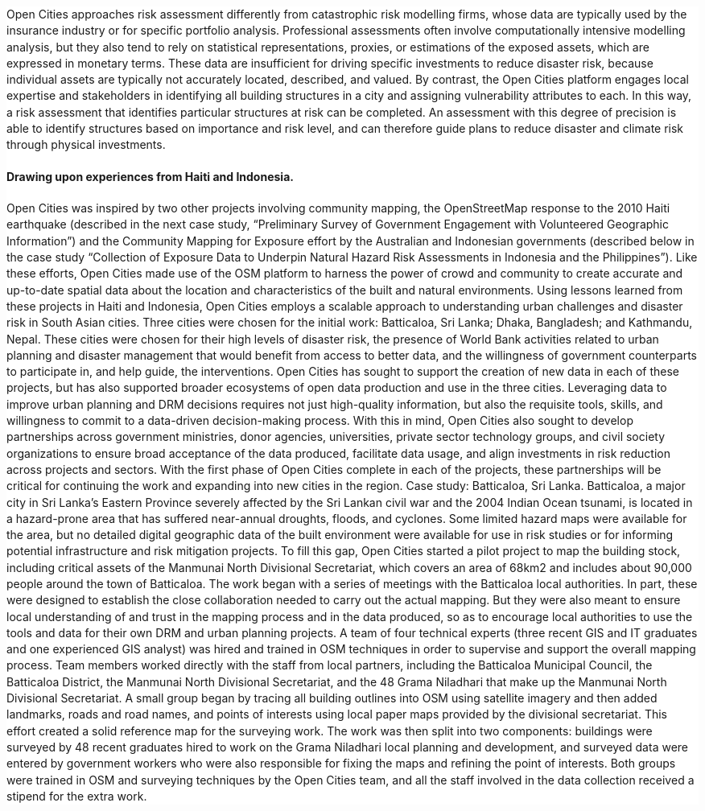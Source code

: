 Open Cities approaches risk assessment differently from catastrophic risk modelling firms, whose data are typically used by the insurance industry or for specific portfolio analysis. Professional assessments often involve computationally intensive modelling analysis, but they also tend to rely on statistical representations, proxies, or estimations of the exposed assets, which are expressed in monetary terms. These data are insufficient for driving specific investments to reduce disaster risk, because individual assets are typically not accurately located, described, and valued. By contrast, the Open Cities platform engages local expertise and stakeholders in identifying all building structures in a city and assigning vulnerability attributes to each. In this way, a risk assessment that identifies particular structures at risk can be completed. An assessment with this degree of precision is able to identify structures based on importance and risk level, and can therefore guide plans to reduce disaster and climate risk through physical investments. 
#### Drawing upon experiences from Haiti and Indonesia. 
Open Cities was inspired by two other projects involving community mapping, the OpenStreetMap response to the 2010 Haiti earthquake (described in the next case study, “Preliminary Survey of Government Engagement with Volunteered Geographic Information”) and the Community Mapping for Exposure effort by the Australian and Indonesian governments (described below in the case study “Collection of Exposure Data to Underpin Natural Hazard Risk Assessments in Indonesia and the Philippines”). Like these efforts, Open Cities made use of the OSM platform to harness the power of crowd and community to create accurate and up-to-date spatial data about the location and characteristics of the built and natural environments. 
Using lessons learned from these projects in Haiti and Indonesia, Open Cities employs a scalable approach to understanding urban challenges and disaster risk in South Asian cities. Three cities were chosen for the initial work: Batticaloa, Sri Lanka; Dhaka, Bangladesh; and Kathmandu, Nepal. These cities were chosen for their high levels of disaster risk, the presence of World Bank activities related to urban planning and disaster management that would benefit from access to better data, and the willingness of government counterparts to participate in, and help guide, the interventions. Open Cities has sought to support the creation of new data in each of these projects, but has also supported broader ecosystems of open data production and use in the three cities. Leveraging data to improve urban planning and DRM decisions requires not just high-quality information, but also the requisite tools, skills, and willingness to commit to a data-driven decision-making process. With this in mind, Open Cities also sought to develop partnerships across government ministries, donor agencies, universities, private sector technology groups, and civil society organizations to ensure broad acceptance of the data produced, facilitate data usage, and align investments in risk reduction across projects and sectors. With the first phase of Open Cities complete in each of the projects, these partnerships will be critical for continuing the work and expanding into new cities in the region.
Case study: Batticaloa, Sri Lanka. Batticaloa, a major city in Sri Lanka’s Eastern Province severely affected by the Sri Lankan civil war and the 2004 Indian Ocean tsunami, is located in a hazard-prone area that has suffered near-annual droughts, floods, and cyclones. Some limited hazard maps were available for the area, but no detailed digital geographic data of the built environment were available for use in risk studies or for informing potential infrastructure and risk mitigation projects. To fill this gap, Open Cities started a pilot project to map the building stock, including critical assets of the Manmunai North Divisional Secretariat, which covers an area of 68km2 and includes about 90,000 people around the town of Batticaloa. The work began with a series of meetings with the Batticaloa local authorities. In part, these were designed to establish the close collaboration needed to carry out the actual mapping. But they were also meant to ensure local understanding of and trust in the mapping process and in the data produced, so as to encourage local authorities to use the tools and data for their own DRM and urban planning projects.
A team of four technical experts (three recent GIS and IT graduates and one experienced GIS analyst) was hired and trained in OSM techniques in order to supervise and support the overall mapping process. Team members worked directly with the staff from local partners, including the Batticaloa Municipal Council, the Batticaloa District, the Manmunai North Divisional Secretariat, and the 48 Grama Niladhari that make up the Manmunai North Divisional Secretariat. A small group began by tracing all building outlines into OSM using satellite imagery and then added landmarks, roads and road names, and points of interests using local paper maps provided by the divisional secretariat. This effort created a solid reference map for the surveying work. The work was then split into two components: buildings were surveyed by 48 recent graduates hired to work on the Grama Niladhari local planning and development, and surveyed data were entered by government workers who were also responsible for fixing the maps and refining the point of interests. Both groups were trained in OSM and surveying techniques by the Open Cities team, and all the staff involved in the data collection received a stipend for the extra work. 